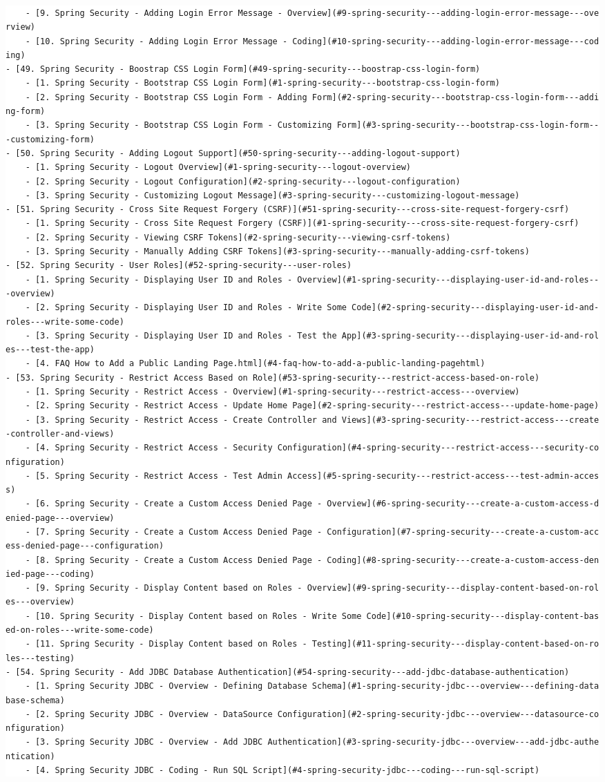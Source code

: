 		- [9. Spring Security - Adding Login Error Message - Overview](#9-spring-security---adding-login-error-message---overview)
		- [10. Spring Security - Adding Login Error Message - Coding](#10-spring-security---adding-login-error-message---coding)
	- [49. Spring Security - Boostrap CSS Login Form](#49-spring-security---boostrap-css-login-form)
		- [1. Spring Security - Bootstrap CSS Login Form](#1-spring-security---bootstrap-css-login-form)
		- [2. Spring Security - Bootstrap CSS Login Form - Adding Form](#2-spring-security---bootstrap-css-login-form---adding-form)
		- [3. Spring Security - Bootstrap CSS Login Form - Customizing Form](#3-spring-security---bootstrap-css-login-form---customizing-form)
	- [50. Spring Security - Adding Logout Support](#50-spring-security---adding-logout-support)
		- [1. Spring Security - Logout Overview](#1-spring-security---logout-overview)
		- [2. Spring Security - Logout Configuration](#2-spring-security---logout-configuration)
		- [3. Spring Security - Customizing Logout Message](#3-spring-security---customizing-logout-message)
	- [51. Spring Security - Cross Site Request Forgery (CSRF)](#51-spring-security---cross-site-request-forgery-csrf)
		- [1. Spring Security - Cross Site Request Forgery (CSRF)](#1-spring-security---cross-site-request-forgery-csrf)
		- [2. Spring Security - Viewing CSRF Tokens](#2-spring-security---viewing-csrf-tokens)
		- [3. Spring Security - Manually Adding CSRF Tokens](#3-spring-security---manually-adding-csrf-tokens)
	- [52. Spring Security - User Roles](#52-spring-security---user-roles)
		- [1. Spring Security - Displaying User ID and Roles - Overview](#1-spring-security---displaying-user-id-and-roles---overview)
		- [2. Spring Security - Displaying User ID and Roles - Write Some Code](#2-spring-security---displaying-user-id-and-roles---write-some-code)
		- [3. Spring Security - Displaying User ID and Roles - Test the App](#3-spring-security---displaying-user-id-and-roles---test-the-app)
		- [4. FAQ How to Add a Public Landing Page.html](#4-faq-how-to-add-a-public-landing-pagehtml)
	- [53. Spring Security - Restrict Access Based on Role](#53-spring-security---restrict-access-based-on-role)
		- [1. Spring Security - Restrict Access - Overview](#1-spring-security---restrict-access---overview)
		- [2. Spring Security - Restrict Access - Update Home Page](#2-spring-security---restrict-access---update-home-page)
		- [3. Spring Security - Restrict Access - Create Controller and Views](#3-spring-security---restrict-access---create-controller-and-views)
		- [4. Spring Security - Restrict Access - Security Configuration](#4-spring-security---restrict-access---security-configuration)
		- [5. Spring Security - Restrict Access - Test Admin Access](#5-spring-security---restrict-access---test-admin-access)
		- [6. Spring Security - Create a Custom Access Denied Page - Overview](#6-spring-security---create-a-custom-access-denied-page---overview)
		- [7. Spring Security - Create a Custom Access Denied Page - Configuration](#7-spring-security---create-a-custom-access-denied-page---configuration)
		- [8. Spring Security - Create a Custom Access Denied Page - Coding](#8-spring-security---create-a-custom-access-denied-page---coding)
		- [9. Spring Security - Display Content based on Roles - Overview](#9-spring-security---display-content-based-on-roles---overview)
		- [10. Spring Security - Display Content based on Roles - Write Some Code](#10-spring-security---display-content-based-on-roles---write-some-code)
		- [11. Spring Security - Display Content based on Roles - Testing](#11-spring-security---display-content-based-on-roles---testing)
	- [54. Spring Security - Add JDBC Database Authentication](#54-spring-security---add-jdbc-database-authentication)
		- [1. Spring Security JDBC - Overview - Defining Database Schema](#1-spring-security-jdbc---overview---defining-database-schema)
		- [2. Spring Security JDBC - Overview - DataSource Configuration](#2-spring-security-jdbc---overview---datasource-configuration)
		- [3. Spring Security JDBC - Overview - Add JDBC Authentication](#3-spring-security-jdbc---overview---add-jdbc-authentication)
		- [4. Spring Security JDBC - Coding - Run SQL Script](#4-spring-security-jdbc---coding---run-sql-script)